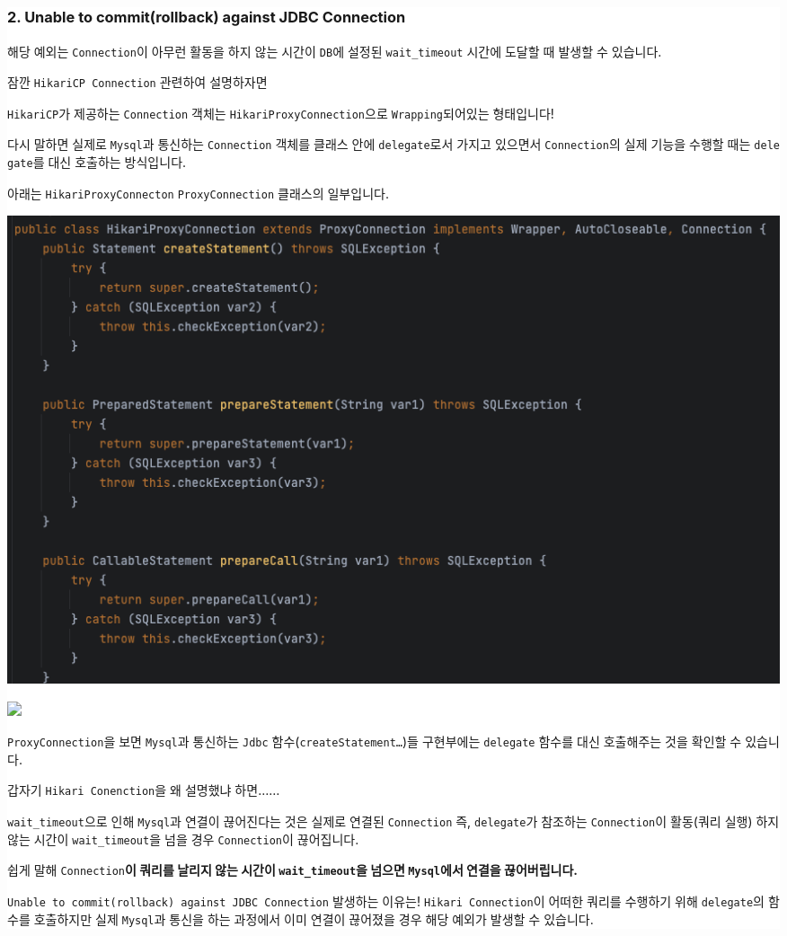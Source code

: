 ### 2. Unable to commit(rollback) against JDBC Connection

해당 예외는  `Connection`이 아무런 활동을 하지 않는 시간이 `DB`에  설정된 `wait_timeout` 시간에 도달할 때 발생할 수 있습니다.

잠깐 `HikariCP Connection` 관련하여 설명하자면

`HikariCP`가 제공하는 `Connection` 객체는 `HikariProxyConnection`으로 `Wrapping`되어있는 형태입니다! 

다시 말하면 실제로 `Mysql`과 통신하는 `Connection` 객체를 클래스 안에 `delegate`로서 가지고 있으면서 `Connection`의 실제 기능을 수행할 때는 `delegate`를 대신 호출하는 방식입니다.

아래는 `HikariProxyConnecton` `ProxyConnection` 클래스의 일부입니다.

![Untitled](/img/order-error/Untitled%2010.png)

[<img src="{{site.url}}/img/order-error/Untitled%2011.png" />](/img/order-error/Untitled%2011.png)

`ProxyConnection`을 보면 `Mysql`과 통신하는 `Jdbc` 함수(`createStatement…`)들 구현부에는 `delegate` 함수를 대신 호출해주는 것을 확인할 수 있습니다.

갑자기 `Hikari Conenction`을 왜 설명했냐 하면……

 

`wait_timeout`으로 인해 `Mysql`과 연결이 끊어진다는 것은 실제로 연결된 `Connection` 즉, `delegate`가 참조하는 `Connection`이 활동(쿼리 실행) 하지 않는 시간이 `wait_timeout`을 넘을 경우 `Connection`이 끊어집니다.

쉽게 말해 `Connection`**이 쿼리를 날리지 않는 시간이 `wait_timeout`을 넘으면 `Mysql`에서 연결을 끊어버립니다.**

`Unable to commit(rollback) against JDBC Connection` 발생하는 이유는! `Hikari Connection`이 어떠한 쿼리를 수행하기 위해 `delegate`의 함수를 호출하지만 실제 `Mysql`과 통신을 하는 과정에서 이미 연결이 끊어졌을 경우 해당 예외가 발생할 수 있습니다.
